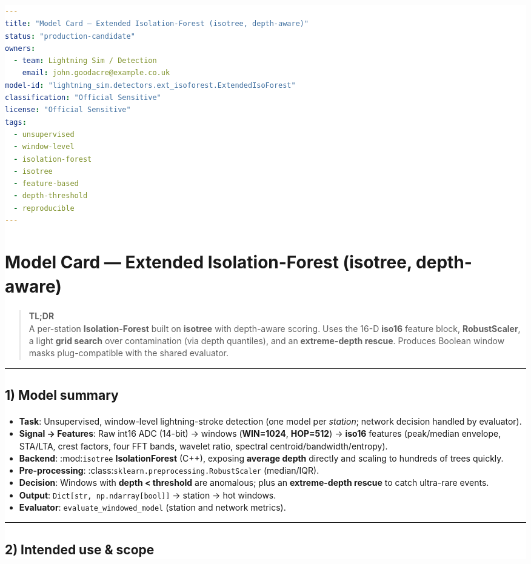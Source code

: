 ```yaml
---
title: "Model Card — Extended Isolation-Forest (isotree, depth-aware)"
status: "production-candidate"
owners:
  - team: Lightning Sim / Detection
    email: john.goodacre@example.co.uk
model-id: "lightning_sim.detectors.ext_isoforest.ExtendedIsoForest"
classification: "Official Sensitive"
license: "Official Sensitive"
tags:
  - unsupervised
  - window-level
  - isolation-forest
  - isotree
  - feature-based
  - depth-threshold
  - reproducible
---
```


# Model Card — Extended Isolation-Forest (isotree, depth-aware)

> **TL;DR**  
> A per-station **Isolation-Forest** built on **isotree** with depth-aware scoring. Uses the 16-D **iso16** feature block, **RobustScaler**, a light **grid search** over contamination (via depth quantiles), and an **extreme-depth rescue**. Produces Boolean window masks plug-compatible with the shared evaluator.

---

## 1) Model summary

- **Task**: Unsupervised, window-level lightning-stroke detection (one model per *station*; network decision handled by evaluator).  
- **Signal → Features**: Raw int16 ADC (14-bit) → windows (**WIN=1024**, **HOP=512**) → **iso16** features (peak/median envelope, STA/LTA, crest factors, four FFT bands, wavelet ratio, spectral centroid/bandwidth/entropy).  
- **Backend**: :mod:`isotree` **IsolationForest** (C++), exposing **average depth** directly and scaling to hundreds of trees quickly.  
- **Pre-processing**: :class:`sklearn.preprocessing.RobustScaler` (median/IQR).  
- **Decision**: Windows with **depth < threshold** are anomalous; plus an **extreme-depth rescue** to catch ultra-rare events.  
- **Output**: `Dict[str, np.ndarray[bool]]` → station → hot windows.  
- **Evaluator**: `evaluate_windowed_model` (station and network metrics).

---

## 2) Intended use & scope
